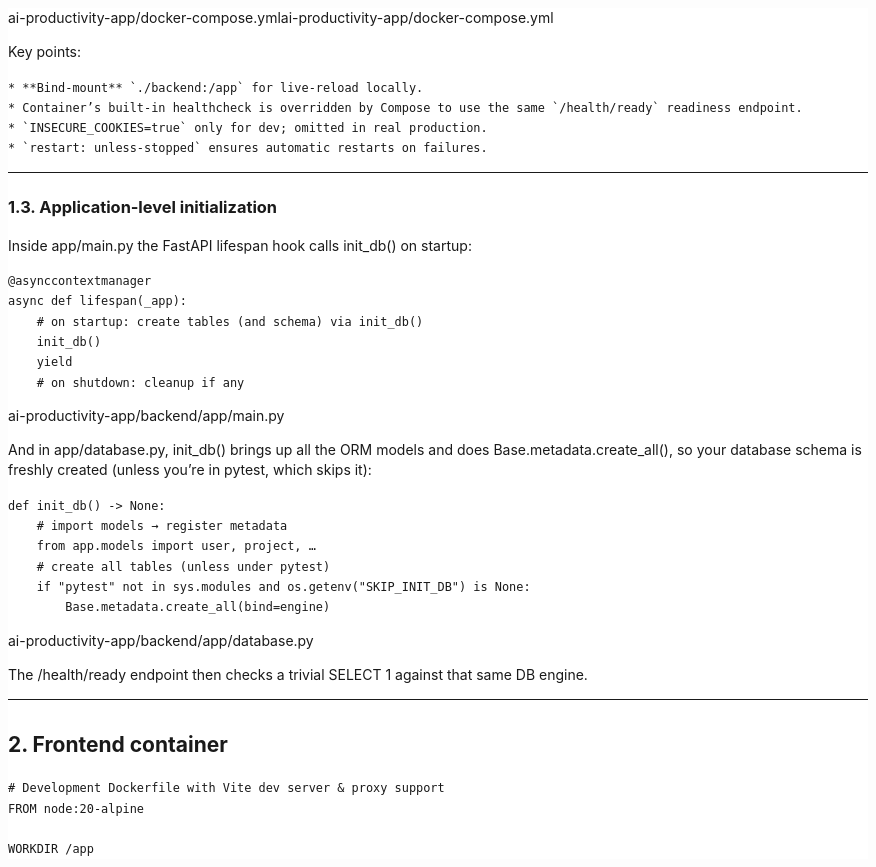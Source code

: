 ai-productivity-app/docker-compose.ymlai-productivity-app/docker-compose.yml

Key points:

    * **Bind-mount** `./backend:/app` for live‑reload locally.
    * Container’s built-in healthcheck is overridden by Compose to use the same `/health/ready` readiness endpoint.
    * `INSECURE_COOKIES=true` only for dev; omitted in real production.
    * `restart: unless-stopped` ensures automatic restarts on failures.

----------------------------------------------------------------------------------------------------------------------------------------------------------------------------------------------------

### 1.3. Application‑level initialization

Inside app/main.py the FastAPI lifespan hook calls init_db() on startup:

    @asynccontextmanager
    async def lifespan(_app):
        # on startup: create tables (and schema) via init_db()
        init_db()
        yield
        # on shutdown: cleanup if any

ai-productivity-app/backend/app/main.py

And in app/database.py, init_db() brings up all the ORM models and does Base.metadata.create_all(), so your database schema is freshly created (unless you’re in pytest, which skips it):

    def init_db() -> None:
        # import models → register metadata
        from app.models import user, project, …
        # create all tables (unless under pytest)
        if "pytest" not in sys.modules and os.getenv("SKIP_INIT_DB") is None:
            Base.metadata.create_all(bind=engine)

ai-productivity-app/backend/app/database.py

The /health/ready endpoint then checks a trivial SELECT 1 against that same DB engine.

----------------------------------------------------------------------------------------------------------------------------------------------------------------------------------------------------

## 2️. Frontend container

    # Development Dockerfile with Vite dev server & proxy support
    FROM node:20-alpine

    WORKDIR /app
